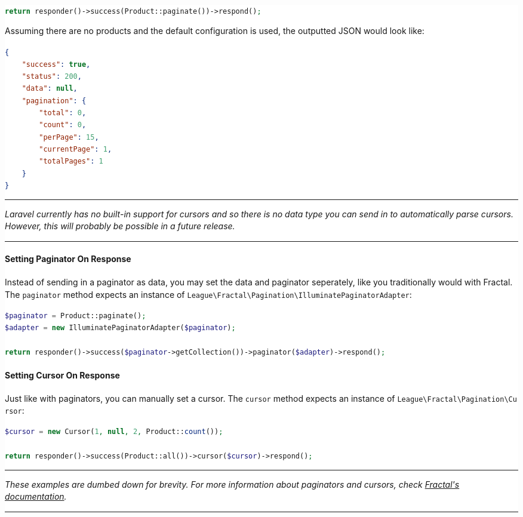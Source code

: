 ```php
return responder()->success(Product::paginate())->respond();
```

Assuming there are no products and the default configuration is used, the outputted JSON would look like:

```json
{
    "success": true,
    "status": 200,
    "data": null,
    "pagination": {
        "total": 0,
        "count": 0,
        "perPage": 15,
        "currentPage": 1,
        "totalPages": 1
    }
}
```

***
_Laravel currently has no built-in support for cursors and so there is no data type you can send in to automatically parse cursors. However, this will probably be possible in a future release._
***

#### Setting Paginator On Response

Instead of sending in a paginator as data, you may set the data and paginator seperately, like you traditionally would with Fractal. The `paginator` method expects an instance of `League\Fractal\Pagination\IlluminatePaginatorAdapter`:

```php
$paginator = Product::paginate();
$adapter = new IlluminatePaginatorAdapter($paginator);

return responder()->success($paginator->getCollection())->paginator($adapter)->respond();
```

#### Setting Cursor On Response

Just like with paginators, you can manually set a cursor. The `cursor` method expects an instance of `League\Fractal\Pagination\Cursor`:

```php
$cursor = new Cursor(1, null, 2, Product::count());

return responder()->success(Product::all())->cursor($cursor)->respond();
```

***
_These examples are dumbed down for brevity. For more information about paginators and cursors, check [Fractal's documentation](http://fractal.thephpleague.com/pagination)._
***
